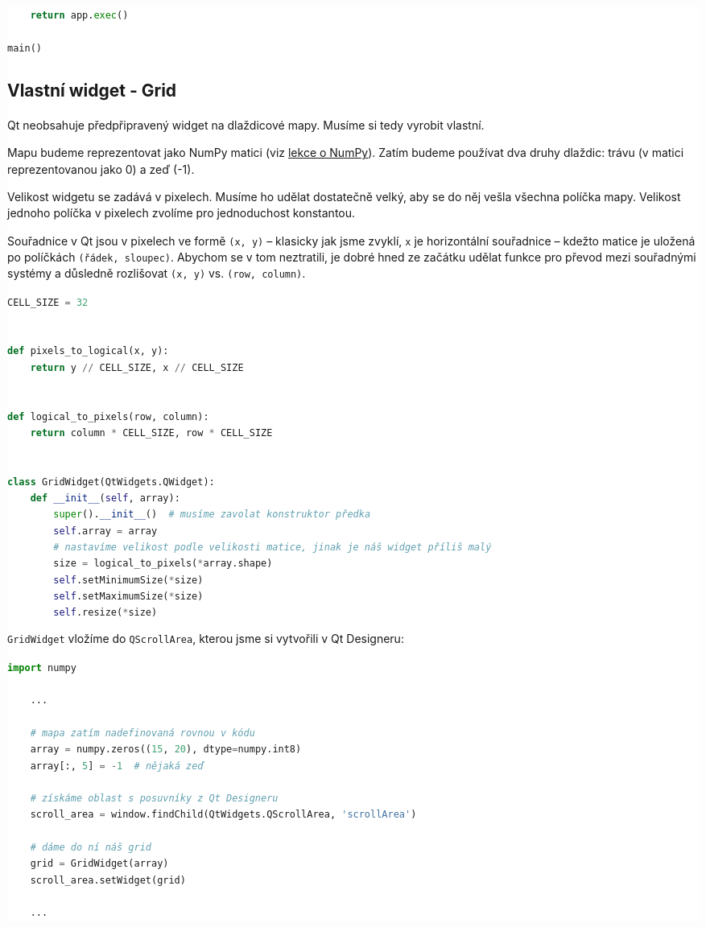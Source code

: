 ```python
    return app.exec()

main()
```

[uic.loadUi]: http://pyqt.sourceforge.net/Docs/PyQt5/designer.html#the-uic-module


Vlastní widget - Grid
---------------------

Qt neobsahuje předpřipravený widget na dlaždicové mapy. Musíme si tedy vyrobit vlastní.

Mapu budeme reprezentovat jako NumPy matici (viz [lekce o NumPy](../numpy/)).
Zatím budeme používat dva druhy dlaždic: trávu (v matici reprezentovanou jako 0) a zeď (-1).

Velikost widgetu se zadává v pixelech. Musíme ho udělat dostatečně velký, aby se do něj vešla všechna políčka mapy.
Velikost jednoho políčka v pixelech zvolíme pro jednoduchost konstantou.

Souřadnice v Qt jsou v pixelech ve formě `(x, y)` – klasicky jak jsme zvyklí, `x` je horizontální souřadnice –
kdežto matice je uložená po políčkách `(řádek, sloupec)`.
Abychom se v tom neztratili, je dobré hned ze začátku udělat funkce pro převod mezi souřadnými systémy
a důsledně rozlišovat `(x, y)` vs. `(row, column)`.

```python
CELL_SIZE = 32


def pixels_to_logical(x, y):
    return y // CELL_SIZE, x // CELL_SIZE


def logical_to_pixels(row, column):
    return column * CELL_SIZE, row * CELL_SIZE


class GridWidget(QtWidgets.QWidget):
    def __init__(self, array):
        super().__init__()  # musíme zavolat konstruktor předka
        self.array = array
        # nastavíme velikost podle velikosti matice, jinak je náš widget příliš malý
        size = logical_to_pixels(*array.shape)
        self.setMinimumSize(*size)
        self.setMaximumSize(*size)
        self.resize(*size)
```

`GridWidget` vložíme do `QScrollArea`, kterou jsme si vytvořili v Qt Designeru:

```python
import numpy

    ...

    # mapa zatím nadefinovaná rovnou v kódu
    array = numpy.zeros((15, 20), dtype=numpy.int8)
    array[:, 5] = -1  # nějaká zeď

    # získáme oblast s posuvníky z Qt Designeru
    scroll_area = window.findChild(QtWidgets.QScrollArea, 'scrollArea')

    # dáme do ní náš grid
    grid = GridWidget(array)
    scroll_area.setWidget(grid)

    ...
```

[stáhnout]: https://www.qt.io/download-open-source/#section-2
[pyqt5-tools]: https://pypi.python.org/pypi/pyqt5-tools
[QtGui]: http://doc.qt.io/qt-5/qtgui-index.html
[QtWidgets]: http://doc.qt.io/qt-5/qtwidgets-index.html
[QtCore]: http://doc.qt.io/qt-5/qtcore-index.html
[QtSVG]: http://doc.qt.io/qt-5/qtsvg-index.html
[QtMultimedia]: http://doc.qt.io/qt-5/qtmultimedia-index.html
[QtSQL]: http://doc.qt.io/qt-5/qtsql-index.html
[QtXML]: http://doc.qt.io/qt-5/qtxml-index.html
[QtNetwork]: http://doc.qt.io/qt-5/qtnetwork-index.html
[QComboBox.activated]: http://doc.qt.io/qt-5/qcombobox.html#activated
[QWidget]: http://doc.qt.io/qt-5/qwidget.html
[layout-gallery]: http://doc.qt.io/qt-5/layout.html#horizontal-vertical-grid-and-form-layouts
[widget-gallery]: https://doc.qt.io/qt-5/gallery.html
[mouseEvent]: http://doc.qt.io/qt-5/qwidget.html#mousePressEvent
[keyEvent]: http://doc.qt.io/qt-5/qwidget.html#keyPressEvent
[paintEvent]: http://doc.qt.io/qt-5/qwidget.html#paintEvent
[QPainter]: http://doc.qt.io/qt-5/qpainter.html
[Kenney]: http://kenney.nl/
[OpenGameArt.org]: http://opengameart.org/users/kenney
[roles]: http://doc.qt.io/qt-5/qt.html#ItemDataRole-enum
[události]: http://doc.qt.io/qt-5/qwidget.html
[bresenham]: https://pypi.org/project/bresenham/
